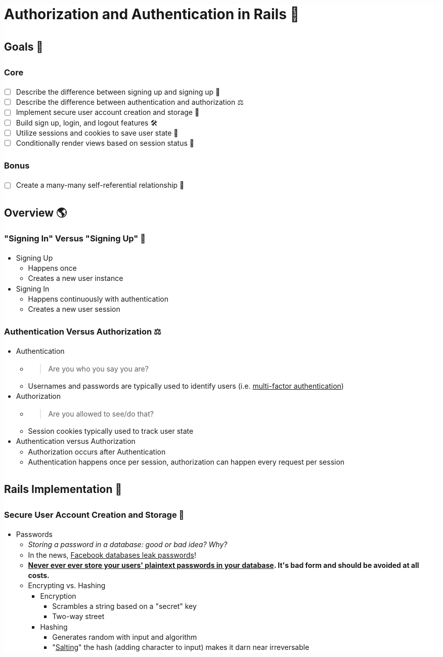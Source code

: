 # Authorization and Authentication in Rails 🚂

## Goals 🚀

### Core

- [ ] Describe the difference between signing up and signing up 📐
- [ ] Describe the difference between authentication and authorization ⚖️
- [ ] Implement secure user account creation and storage 🔐
- [ ] Build sign up, login, and logout features 🛠
- [ ] Utilize sessions and cookies to save user state 🍪
- [ ] Conditionally render views based on session status 🚦

### Bonus

- [ ] Create a many-many self-referential relationship 🧫

## Overview 🌎

### "Signing In" Versus "Signing Up" 📐

- Signing Up
  - Happens once
  - Creates a new user instance
- Signing In
  - Happens continuously with authentication
  - Creates a new user session

### Authentication Versus Authorization ⚖️

- Authentication
  - > Are you who you say you are?
  - Usernames and passwords are typically used to identify users
   (i.e. [multi-factor authentication](https://en.wikipedia.org/wiki/Multi-factor_authentication))
- Authorization
  - > Are you allowed to see/do that?
  - Session cookies typically used to track user state
- Authentication versus Authorization
  - Authorization occurs after Authentication
  - Authentication happens once per session, authorization can happen every request per session

## Rails Implementation 💫

### Secure User Account Creation and Storage 🔐

- Passwords
  - *Storing a password in a database: good or bad idea? Why?*
  - In the news, [Facebook databases leak passwords](https://www.forbes.com/sites/daveywinder/2019/09/05/facebook-security-snafu-exposes-419-million-user-phone-numbers)!
  - **[Never ever ever store your users' plaintext passwords in your database](https://blog.mozilla.org/webdev/2012/06/08/lets-talk-about-password-storage/). It's bad form and should be avoided at all costs.**
  - Encrypting vs. Hashing
    - Encryption
      - Scrambles a string based on a "secret" key
      - Two-way street
    - Hashing
      - Generates random with input and algorithm
      - "[Salting](https://en.wikipedia.org/wiki/Salt_(cryptography))" the hash (adding character to input) makes it darn near irreversable